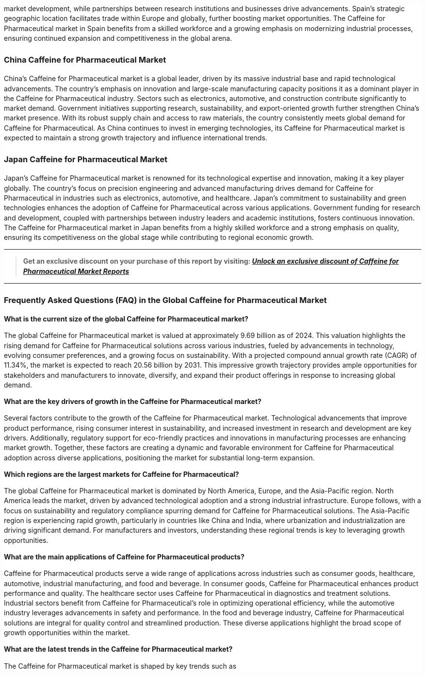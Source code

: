 market development, while partnerships between research institutions and businesses drive advancements. Spain&rsquo;s strategic geographic location facilitates trade within Europe and globally, further boosting market opportunities. The Caffeine for Pharmaceutical market in Spain benefits from a skilled workforce and a growing emphasis on modernizing industrial processes, ensuring continued expansion and competitiveness in the global arena.</p><h3>China Caffeine for Pharmaceutical Market</h3><p>China&rsquo;s Caffeine for Pharmaceutical market is a global leader, driven by its massive industrial base and rapid technological advancements. The country&rsquo;s emphasis on innovation and large-scale manufacturing capacity positions it as a dominant player in the Caffeine for Pharmaceutical industry. Sectors such as electronics, automotive, and construction contribute significantly to market demand. Government initiatives supporting research, sustainability, and export-oriented growth further strengthen China&rsquo;s market presence. With its robust supply chain and access to raw materials, the country consistently meets global demand for Caffeine for Pharmaceutical. As China continues to invest in emerging technologies, its Caffeine for Pharmaceutical market is expected to maintain a strong growth trajectory and influence international trends.</p><h3>Japan Caffeine for Pharmaceutical Market</h3><p>Japan&rsquo;s Caffeine for Pharmaceutical market is renowned for its technological expertise and innovation, making it a key player globally. The country&rsquo;s focus on precision engineering and advanced manufacturing drives demand for Caffeine for Pharmaceutical in industries such as electronics, automotive, and healthcare. Japan&rsquo;s commitment to sustainability and green technologies enhances the adoption of Caffeine for Pharmaceutical across various applications. Government funding for research and development, coupled with partnerships between industry leaders and academic institutions, fosters continuous innovation. The Caffeine for Pharmaceutical market in Japan benefits from a highly skilled workforce and a strong emphasis on quality, ensuring its competitiveness on the global stage while contributing to regional economic growth.</p><hr /><blockquote><p><strong>Get an exclusive discount on your purchase of this report by visiting: <em><a href="://marketresearchpulse.com/ask-for-discount/114632?utm_source=Github&amp;utm_medium=0110">Unlock an exclusive discount of Caffeine for Pharmaceutical Market Reports</a></em>&nbsp;</strong></p></blockquote><hr /><h3>Frequently Asked Questions (FAQ) in the Global Caffeine for Pharmaceutical Market</h3><p><strong>What is the current size of the global Caffeine for Pharmaceutical market?</strong></p><p>The global Caffeine for Pharmaceutical market is valued at approximately 9.69 billion as of 2024. This valuation highlights the rising demand for Caffeine for Pharmaceutical solutions across various industries, fueled by advancements in technology, evolving consumer preferences, and a growing focus on sustainability. With a projected compound annual growth rate (CAGR) of 11.34%, the market is expected to reach 20.56 billion by 2031. This impressive growth trajectory provides ample opportunities for stakeholders and manufacturers to innovate, diversify, and expand their product offerings in response to increasing global demand.</p><p><strong>What are the key drivers of growth in the Caffeine for Pharmaceutical market?</strong></p><p>Several factors contribute to the growth of the Caffeine for Pharmaceutical market. Technological advancements that improve product performance, rising consumer interest in sustainability, and increased investment in research and development are key drivers. Additionally, regulatory support for eco-friendly practices and innovations in manufacturing processes are enhancing market growth. Together, these factors are creating a dynamic and favorable environment for Caffeine for Pharmaceutical adoption across diverse applications, positioning the market for substantial long-term expansion.</p><p><strong>Which regions are the largest markets for Caffeine for Pharmaceutical?</strong></p><p>The global Caffeine for Pharmaceutical market is dominated by North America, Europe, and the Asia-Pacific region. North America leads the market, driven by advanced technological adoption and a strong industrial infrastructure. Europe follows, with a focus on sustainability and regulatory compliance spurring demand for Caffeine for Pharmaceutical solutions. The Asia-Pacific region is experiencing rapid growth, particularly in countries like China and India, where urbanization and industrialization are driving significant demand. For manufacturers and investors, understanding these regional trends is key to leveraging growth opportunities.</p><p><strong>What are the main applications of Caffeine for Pharmaceutical products?</strong></p><p>Caffeine for Pharmaceutical products serve a wide range of applications across industries such as consumer goods, healthcare, automotive, industrial manufacturing, and food and beverage. In consumer goods, Caffeine for Pharmaceutical enhances product performance and quality. The healthcare sector uses Caffeine for Pharmaceutical in diagnostics and treatment solutions. Industrial sectors benefit from Caffeine for Pharmaceutical&rsquo;s role in optimizing operational efficiency, while the automotive industry leverages advancements in safety and performance. In the food and beverage industry, Caffeine for Pharmaceutical solutions are integral for quality control and streamlined production. These diverse applications highlight the broad scope of growth opportunities within the market.</p><p><strong>What are the latest trends in the Caffeine for Pharmaceutical market?</strong></p><p>The Caffeine for Pharmaceutical market is shaped by key trends such as